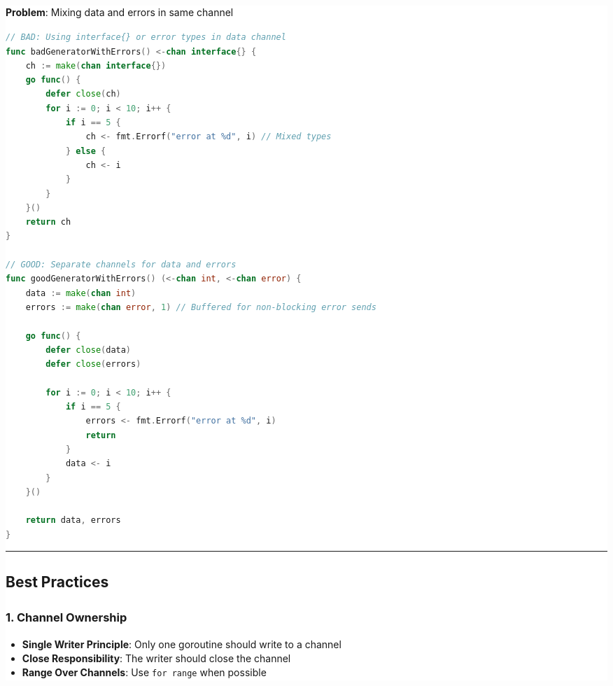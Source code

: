```go
```

**Problem**: Mixing data and errors in same channel

```go
// BAD: Using interface{} or error types in data channel
func badGeneratorWithErrors() <-chan interface{} {
    ch := make(chan interface{})
    go func() {
        defer close(ch)
        for i := 0; i < 10; i++ {
            if i == 5 {
                ch <- fmt.Errorf("error at %d", i) // Mixed types
            } else {
                ch <- i
            }
        }
    }()
    return ch
}

// GOOD: Separate channels for data and errors
func goodGeneratorWithErrors() (<-chan int, <-chan error) {
    data := make(chan int)
    errors := make(chan error, 1) // Buffered for non-blocking error sends
    
    go func() {
        defer close(data)
        defer close(errors)
        
        for i := 0; i < 10; i++ {
            if i == 5 {
                errors <- fmt.Errorf("error at %d", i)
                return
            }
            data <- i
        }
    }()
    
    return data, errors
}
```

---

## Best Practices

### 1. Channel Ownership

- **Single Writer Principle**: Only one goroutine should write to a channel
- **Close Responsibility**: The writer should close the channel
- **Range Over Channels**: Use `for range` when possible
